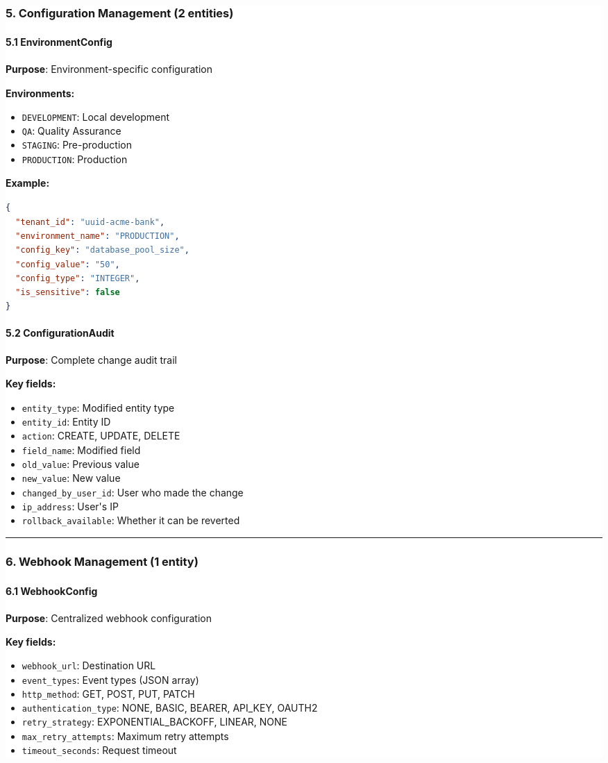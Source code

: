 
### 5. Configuration Management (2 entities)

#### 5.1 EnvironmentConfig
**Purpose**: Environment-specific configuration

**Environments:**
- `DEVELOPMENT`: Local development
- `QA`: Quality Assurance
- `STAGING`: Pre-production
- `PRODUCTION`: Production

**Example:**
```json
{
  "tenant_id": "uuid-acme-bank",
  "environment_name": "PRODUCTION",
  "config_key": "database_pool_size",
  "config_value": "50",
  "config_type": "INTEGER",
  "is_sensitive": false
}
```

#### 5.2 ConfigurationAudit
**Purpose**: Complete change audit trail

**Key fields:**
- `entity_type`: Modified entity type
- `entity_id`: Entity ID
- `action`: CREATE, UPDATE, DELETE
- `field_name`: Modified field
- `old_value`: Previous value
- `new_value`: New value
- `changed_by_user_id`: User who made the change
- `ip_address`: User's IP
- `rollback_available`: Whether it can be reverted

---

### 6. Webhook Management (1 entity)

#### 6.1 WebhookConfig
**Purpose**: Centralized webhook configuration

**Key fields:**
- `webhook_url`: Destination URL
- `event_types`: Event types (JSON array)
- `http_method`: GET, POST, PUT, PATCH
- `authentication_type`: NONE, BASIC, BEARER, API_KEY, OAUTH2
- `retry_strategy`: EXPONENTIAL_BACKOFF, LINEAR, NONE
- `max_retry_attempts`: Maximum retry attempts
- `timeout_seconds`: Request timeout
